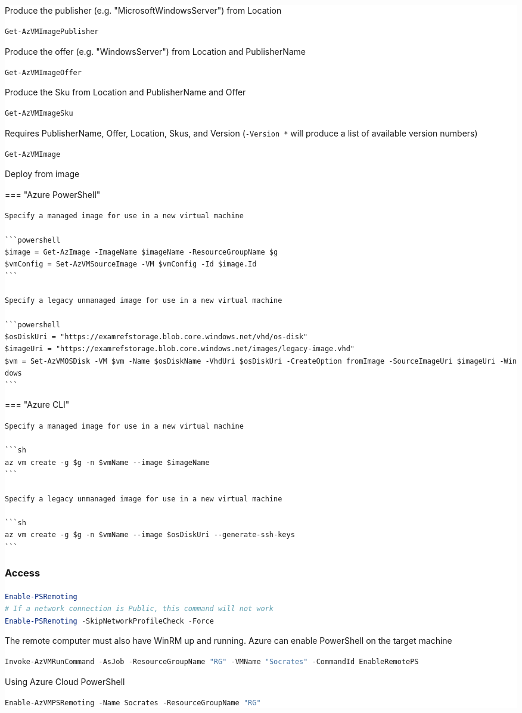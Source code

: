 Produce the publisher (e.g. "MicrosoftWindowsServer") from Location
```powershell
Get-AzVMImagePublisher
```
Produce the offer (e.g. "WindowsServer") from Location and PublisherName
```powershell
Get-AzVMImageOffer
```
Produce the Sku from Location and PublisherName and Offer
```powershell
Get-AzVMImageSku 
```
Requires PublisherName, Offer, Location, Skus, and Version (`-Version *` will produce a list of available version numbers)
```powershell
Get-AzVMImage 
```

Deploy from image


=== "Azure PowerShell"

    Specify a managed image for use in a new virtual machine

    ```powershell
    $image = Get-AzImage -ImageName $imageName -ResourceGroupName $g
    $vmConfig = Set-AzVMSourceImage -VM $vmConfig -Id $image.Id
    ```

    Specify a legacy unmanaged image for use in a new virtual machine

    ```powershell
    $osDiskUri = "https://examrefstorage.blob.core.windows.net/vhd/os-disk"
    $imageUri = "https://examrefstorage.blob.core.windows.net/images/legacy-image.vhd"
    $vm = Set-AzVMOSDisk -VM $vm -Name $osDiskName -VhdUri $osDiskUri -CreateOption fromImage -SourceImageUri $imageUri -Windows
    ```
    

=== "Azure CLI"

    Specify a managed image for use in a new virtual machine

    ```sh
    az vm create -g $g -n $vmName --image $imageName
    ```

    Specify a legacy unmanaged image for use in a new virtual machine

    ```sh
    az vm create -g $g -n $vmName --image $osDiskUri --generate-ssh-keys
    ```
    

### Access


```powershell
Enable-PSRemoting
# If a network connection is Public, this command will not work
Enable-PSRemoting -SkipNetworkProfileCheck -Force
```
The remote computer must also have WinRM up and running. Azure can enable PowerShell on the target machine
```powershell
Invoke-AzVMRunCommand -AsJob -ResourceGroupName "RG" -VMName "Socrates" -CommandId EnableRemotePS
```
Using Azure Cloud PowerShell
```powershell
Enable-AzVMPSRemoting -Name Socrates -ResourceGroupName "RG"
```